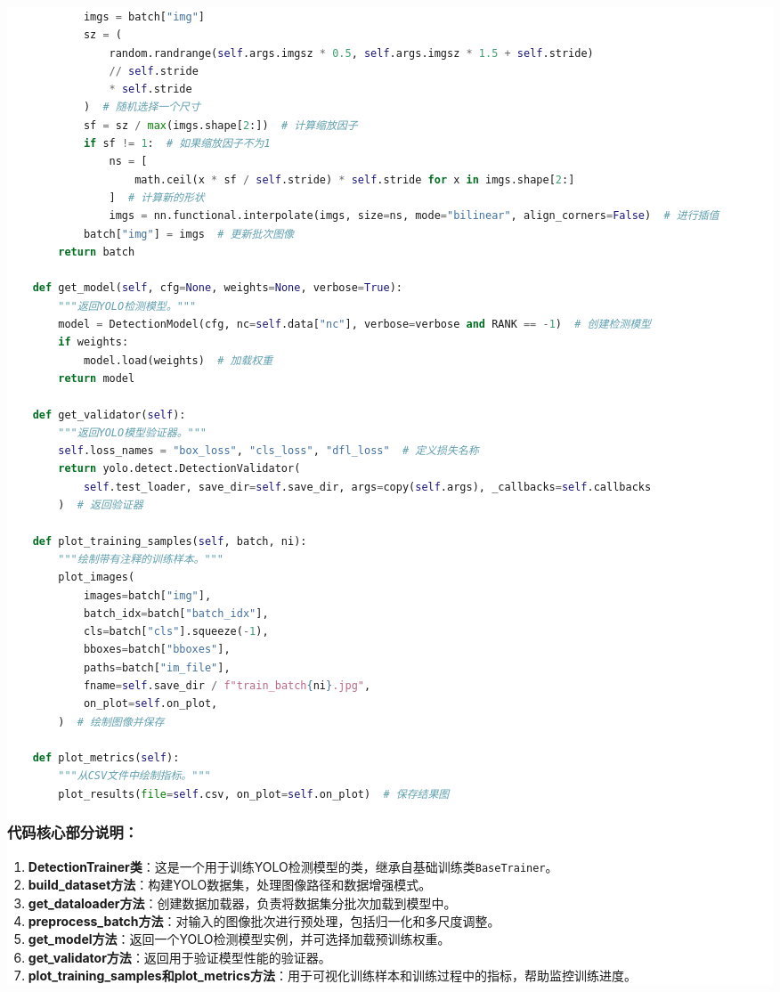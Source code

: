 ```python
            imgs = batch["img"]
            sz = (
                random.randrange(self.args.imgsz * 0.5, self.args.imgsz * 1.5 + self.stride)
                // self.stride
                * self.stride
            )  # 随机选择一个尺寸
            sf = sz / max(imgs.shape[2:])  # 计算缩放因子
            if sf != 1:  # 如果缩放因子不为1
                ns = [
                    math.ceil(x * sf / self.stride) * self.stride for x in imgs.shape[2:]
                ]  # 计算新的形状
                imgs = nn.functional.interpolate(imgs, size=ns, mode="bilinear", align_corners=False)  # 进行插值
            batch["img"] = imgs  # 更新批次图像
        return batch

    def get_model(self, cfg=None, weights=None, verbose=True):
        """返回YOLO检测模型。"""
        model = DetectionModel(cfg, nc=self.data["nc"], verbose=verbose and RANK == -1)  # 创建检测模型
        if weights:
            model.load(weights)  # 加载权重
        return model

    def get_validator(self):
        """返回YOLO模型验证器。"""
        self.loss_names = "box_loss", "cls_loss", "dfl_loss"  # 定义损失名称
        return yolo.detect.DetectionValidator(
            self.test_loader, save_dir=self.save_dir, args=copy(self.args), _callbacks=self.callbacks
        )  # 返回验证器

    def plot_training_samples(self, batch, ni):
        """绘制带有注释的训练样本。"""
        plot_images(
            images=batch["img"],
            batch_idx=batch["batch_idx"],
            cls=batch["cls"].squeeze(-1),
            bboxes=batch["bboxes"],
            paths=batch["im_file"],
            fname=self.save_dir / f"train_batch{ni}.jpg",
            on_plot=self.on_plot,
        )  # 绘制图像并保存

    def plot_metrics(self):
        """从CSV文件中绘制指标。"""
        plot_results(file=self.csv, on_plot=self.on_plot)  # 保存结果图
```

### 代码核心部分说明：
1. **DetectionTrainer类**：这是一个用于训练YOLO检测模型的类，继承自基础训练类`BaseTrainer`。
2. **build_dataset方法**：构建YOLO数据集，处理图像路径和数据增强模式。
3. **get_dataloader方法**：创建数据加载器，负责将数据集分批次加载到模型中。
4. **preprocess_batch方法**：对输入的图像批次进行预处理，包括归一化和多尺度调整。
5. **get_model方法**：返回一个YOLO检测模型实例，并可选择加载预训练权重。
6. **get_validator方法**：返回用于验证模型性能的验证器。
7. **plot_training_samples和plot_metrics方法**：用于可视化训练样本和训练过程中的指标，帮助监控训练进度。

